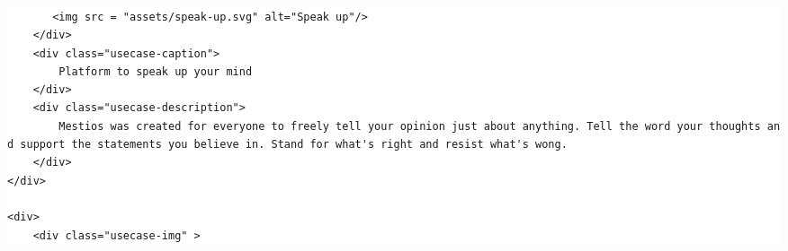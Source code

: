            <img src = "assets/speak-up.svg" alt="Speak up"/> 
        </div>
        <div class="usecase-caption">
            Platform to speak up your mind
        </div>
        <div class="usecase-description">
            Mestios was created for everyone to freely tell your opinion just about anything. Tell the word your thoughts and support the statements you believe in. Stand for what's right and resist what's wong.
        </div>
    </div>

    <div>
        <div class="usecase-img" >